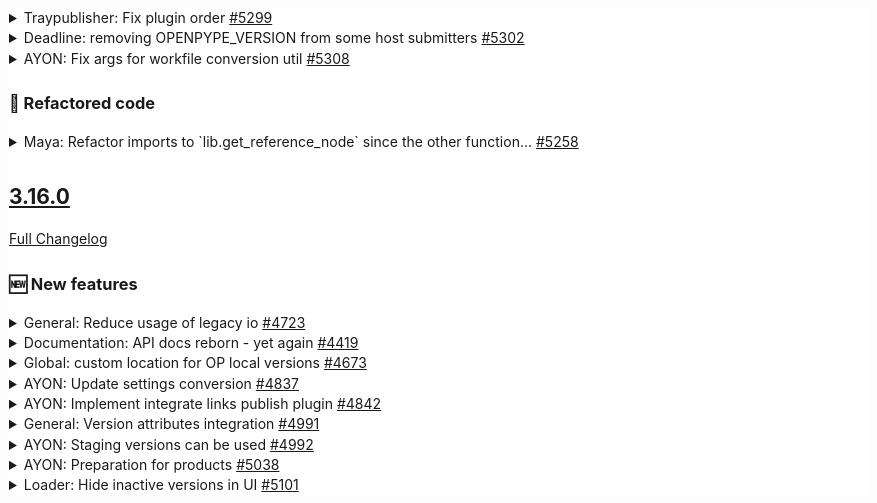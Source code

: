 
<details><summary>Traypublisher: Fix plugin order <a href="https://github.com/ynput/OpenPype/pull/5299">#5299</a></summary></details>


<details><summary>Deadline: removing OPENPYPE_VERSION from some host submitters <a href="https://github.com/ynput/OpenPype/pull/5302">#5302</a></summary></details>


<details><summary>AYON: Fix args for workfile conversion util <a href="https://github.com/ynput/OpenPype/pull/5308">#5308</a></summary></details>

### **🔀 Refactored code**


<details><summary>Maya: Refactor imports to `lib.get_reference_node` since the other function… <a href="https://github.com/ynput/OpenPype/pull/5258">#5258</a></summary></details>




## [3.16.0](https://github.com/ynput/OpenPype/tree/3.16.0)


[Full Changelog](https://github.com/ynput/OpenPype/compare/...3.16.0)

### **🆕 New features**


<details><summary>General: Reduce usage of legacy io <a href="https://github.com/ynput/OpenPype/pull/4723">#4723</a></summary></details>


<details><summary>Documentation: API docs reborn - yet again <a href="https://github.com/ynput/OpenPype/pull/4419">#4419</a></summary></details>


<details><summary>Global: custom location for OP local versions <a href="https://github.com/ynput/OpenPype/pull/4673">#4673</a></summary></details>


<details><summary>AYON: Update settings conversion <a href="https://github.com/ynput/OpenPype/pull/4837">#4837</a></summary></details>


<details><summary>AYON: Implement integrate links publish plugin <a href="https://github.com/ynput/OpenPype/pull/4842">#4842</a></summary></details>


<details><summary>General: Version attributes integration <a href="https://github.com/ynput/OpenPype/pull/4991">#4991</a></summary></details>


<details><summary>AYON: Staging versions can be used <a href="https://github.com/ynput/OpenPype/pull/4992">#4992</a></summary></details>


<details><summary>AYON: Preparation for products <a href="https://github.com/ynput/OpenPype/pull/5038">#5038</a></summary></details>


<details><summary>Loader: Hide inactive versions in UI <a href="https://github.com/ynput/OpenPype/pull/5101">#5101</a></summary></details>
